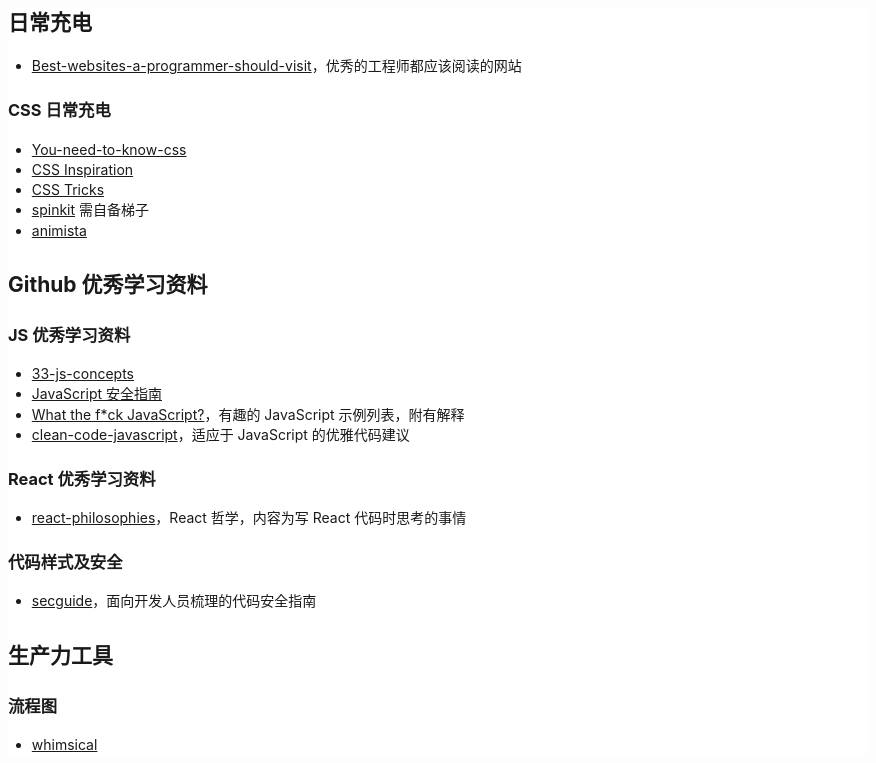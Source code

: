 <a name="8350b52c"></a>

## 日常充电

- [Best-websites-a-programmer-should-visit](https://github.com/sdmg15/Best-websites-a-programmer-should-visit)，优秀的工程师都应该阅读的网站

<a name="9126ae00"></a>

### CSS 日常充电

- [You-need-to-know-css](https://github.com/l-hammer/You-need-to-know-css)
- [CSS Inspiration](https://csscoco.com/inspiration/#/)
- [CSS Tricks](https://qishaoxuan.github.io/css_tricks/)
- [spinkit](https://tobiasahlin.com/spinkit/) 需自备梯子
- [animista](https://animista.net/)

<a name="c2d620cf"></a>

## Github 优秀学习资料

<a name="b4944c93"></a>

### JS 优秀学习资料

- [33-js-concepts](https://github.com/leonardomso/33-js-concepts)
- [JavaScript 安全指南](https://github.com/Tencent/secguide/blob/main/JavaScript%E5%AE%89%E5%85%A8%E6%8C%87%E5%8D%97.md#1.1)
- [What the f*ck JavaScript?](https://github.com/denysdovhan/wtfjs)，有趣的 JavaScript 示例列表，附有解释
- [clean-code-javascript](https://github.com/ryanmcdermott/clean-code-javascript)，适应于 JavaScript 的优雅代码建议

<a name="1f07a6fb"></a>

### React 优秀学习资料

- [react-philosophies](https://github.com/mithi/react-philosophies)，React 哲学，内容为写 React 代码时思考的事情

<a name="af6529b1"></a>

### 代码样式及安全

- [secguide](https://github.com/Tencent/secguide)，面向开发人员梳理的代码安全指南

<a name="02328df5"></a>

## 生产力工具

<a name="09b4cc07"></a>

### 流程图

- [whimsical](https://whimsical.com/)
